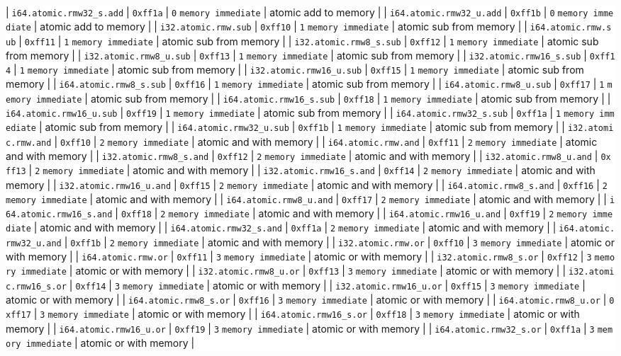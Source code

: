 | `i64.atomic.rmw32_s.add` | `0xff1a` | `0` `memory immediate` | atomic add to memory |
| `i64.atomic.rmw32_u.add` | `0xff1b` | `0` `memory immediate` | atomic add to memory |
| `i32.atomic.rmw.sub` | `0xff10` | `1` `memory immediate` | atomic sub from memory |
| `i64.atomic.rmw.sub` | `0xff11` | `1` `memory immediate` | atomic sub from memory |
| `i32.atomic.rmw8_s.sub` | `0xff12` | `1` `memory immediate` | atomic sub from memory |
| `i32.atomic.rmw8_u.sub` | `0xff13` | `1` `memory immediate` | atomic sub from memory |
| `i32.atomic.rmw16_s.sub` | `0xff14` | `1` `memory immediate` | atomic sub from memory |
| `i32.atomic.rmw16_u.sub` | `0xff15` | `1` `memory immediate` | atomic sub from memory |
| `i64.atomic.rmw8_s.sub` | `0xff16` | `1` `memory immediate` | atomic sub from memory |
| `i64.atomic.rmw8_u.sub` | `0xff17` | `1` `memory immediate` | atomic sub from memory |
| `i64.atomic.rmw16_s.sub` | `0xff18` | `1` `memory immediate` | atomic sub from memory |
| `i64.atomic.rmw16_u.sub` | `0xff19` | `1` `memory immediate` | atomic sub from memory |
| `i64.atomic.rmw32_s.sub` | `0xff1a` | `1` `memory immediate` | atomic sub from memory |
| `i64.atomic.rmw32_u.sub` | `0xff1b` | `1` `memory immediate` | atomic sub from memory |
| `i32.atomic.rmw.and` | `0xff10` | `2` `memory immediate` | atomic and with memory |
| `i64.atomic.rmw.and` | `0xff11` | `2` `memory immediate` | atomic and with memory |
| `i32.atomic.rmw8_s.and` | `0xff12` | `2` `memory immediate` | atomic and with memory |
| `i32.atomic.rmw8_u.and` | `0xff13` | `2` `memory immediate` | atomic and with memory |
| `i32.atomic.rmw16_s.and` | `0xff14` | `2` `memory immediate` | atomic and with memory |
| `i32.atomic.rmw16_u.and` | `0xff15` | `2` `memory immediate` | atomic and with memory |
| `i64.atomic.rmw8_s.and` | `0xff16` | `2` `memory immediate` | atomic and with memory |
| `i64.atomic.rmw8_u.and` | `0xff17` | `2` `memory immediate` | atomic and with memory |
| `i64.atomic.rmw16_s.and` | `0xff18` | `2` `memory immediate` | atomic and with memory |
| `i64.atomic.rmw16_u.and` | `0xff19` | `2` `memory immediate` | atomic and with memory |
| `i64.atomic.rmw32_s.and` | `0xff1a` | `2` `memory immediate` | atomic and with memory |
| `i64.atomic.rmw32_u.and` | `0xff1b` | `2` `memory immediate` | atomic and with memory |
| `i32.atomic.rmw.or` | `0xff10` | `3` `memory immediate` | atomic or with memory |
| `i64.atomic.rmw.or` | `0xff11` | `3` `memory immediate` | atomic or with memory |
| `i32.atomic.rmw8_s.or` | `0xff12` | `3` `memory immediate` | atomic or with memory |
| `i32.atomic.rmw8_u.or` | `0xff13` | `3` `memory immediate` | atomic or with memory |
| `i32.atomic.rmw16_s.or` | `0xff14` | `3` `memory immediate` | atomic or with memory |
| `i32.atomic.rmw16_u.or` | `0xff15` | `3` `memory immediate` | atomic or with memory |
| `i64.atomic.rmw8_s.or` | `0xff16` | `3` `memory immediate` | atomic or with memory |
| `i64.atomic.rmw8_u.or` | `0xff17` | `3` `memory immediate` | atomic or with memory |
| `i64.atomic.rmw16_s.or` | `0xff18` | `3` `memory immediate` | atomic or with memory |
| `i64.atomic.rmw16_u.or` | `0xff19` | `3` `memory immediate` | atomic or with memory |
| `i64.atomic.rmw32_s.or` | `0xff1a` | `3` `memory immediate` | atomic or with memory |